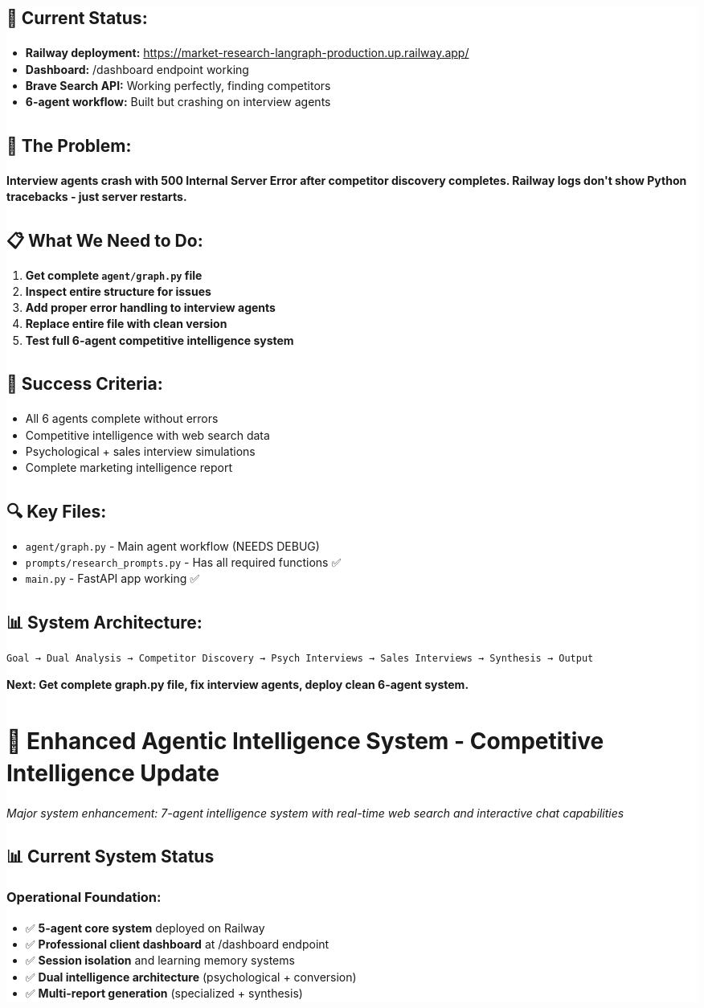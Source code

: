 ## 🔧 **Current Status:**
- **Railway deployment:** https://market-research-langraph-production.up.railway.app/
- **Dashboard:** /dashboard endpoint working
- **Brave Search API:** Working perfectly, finding competitors
- **6-agent workflow:** Built but crashing on interview agents

## 🚨 **The Problem:**
**Interview agents crash with 500 Internal Server Error after competitor discovery completes. Railway logs don't show Python tracebacks - just server restarts.**

## 📋 **What We Need to Do:**
1. **Get complete `agent/graph.py` file**
2. **Inspect entire structure for issues**
3. **Add proper error handling to interview agents**
4. **Replace entire file with clean version**
5. **Test full 6-agent competitive intelligence system**

## 🎯 **Success Criteria:**
- All 6 agents complete without errors
- Competitive intelligence with web search data
- Psychological + sales interview simulations
- Complete marketing intelligence report

## 🔍 **Key Files:**
- `agent/graph.py` - Main agent workflow (NEEDS DEBUG)
- `prompts/research_prompts.py` - Has all required functions ✅
- `main.py` - FastAPI app working ✅

## 📊 **System Architecture:**
```
Goal → Dual Analysis → Competitor Discovery → Psych Interviews → Sales Interviews → Synthesis → Output
```

**Next: Get complete graph.py file, fix interview agents, deploy clean 6-agent system.**
# 🚀 Enhanced Agentic Intelligence System - Competitive Intelligence Update

*Major system enhancement: 7-agent intelligence system with real-time web search and interactive chat capabilities*

## 📊 Current System Status

### **Operational Foundation:**
- ✅ **5-agent core system** deployed on Railway
- ✅ **Professional client dashboard** at /dashboard endpoint
- ✅ **Session isolation** and learning memory systems
- ✅ **Dual intelligence architecture** (psychological + conversion)
- ✅ **Multi-report generation** (specialized + synthesis)
